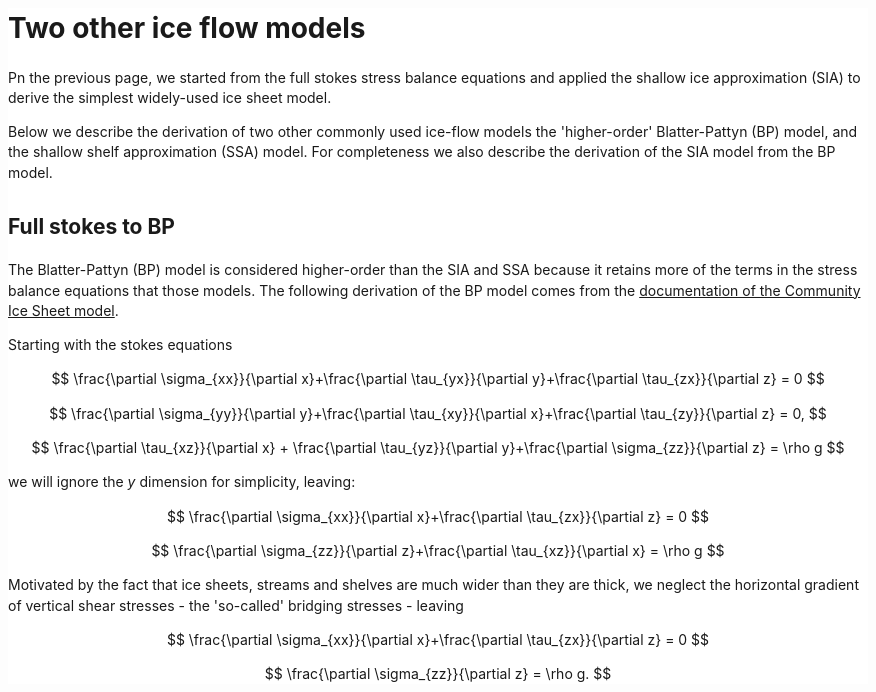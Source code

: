 # Two other ice flow models

Pn the previous page, we started from the full stokes stress balance equations and applied the shallow ice approximation (SIA) to derive the simplest widely-used ice sheet model. 

Below we describe the derivation of two other commonly used ice-flow models the 'higher-order' Blatter-Pattyn (BP) model, and the shallow shelf approximation (SSA) model. For completeness we also describe the derivation of the SIA model from the BP model. 

## Full stokes to BP
The Blatter-Pattyn (BP) model is considered higher-order than the SIA and SSA because it retains more of the terms in the stress balance equations that those models. The following derivation of the BP model comes from the [documentation of the Community Ice Sheet model](https://cism.github.io/data/cism_documentation_v2_1.pdf).

Starting with the stokes equations

$$
\frac{\partial \sigma_{xx}}{\partial x}+\frac{\partial \tau_{yx}}{\partial y}+\frac{\partial \tau_{zx}}{\partial z} = 0
$$
 

$$
\frac{\partial \sigma_{yy}}{\partial y}+\frac{\partial \tau_{xy}}{\partial x}+\frac{\partial \tau_{zy}}{\partial z} = 0,
$$


$$
\frac{\partial \tau_{xz}}{\partial x} + \frac{\partial \tau_{yz}}{\partial y}+\frac{\partial \sigma_{zz}}{\partial z} = \rho g
$$

 we will ignore the $y$ dimension for simplicity, leaving:

$$
\frac{\partial \sigma_{xx}}{\partial x}+\frac{\partial \tau_{zx}}{\partial z} = 0
$$

$$
\frac{\partial \sigma_{zz}}{\partial z}+\frac{\partial \tau_{xz}}{\partial x} = \rho g
$$

Motivated by the fact that ice sheets, streams and shelves are much wider than they are thick, we neglect the horizontal gradient of vertical shear stresses - the 'so-called' bridging stresses - leaving

$$
\frac{\partial \sigma_{xx}}{\partial x}+\frac{\partial \tau_{zx}}{\partial z} = 0
$$

$$
\frac{\partial \sigma_{zz}}{\partial z} = \rho g.
$$
